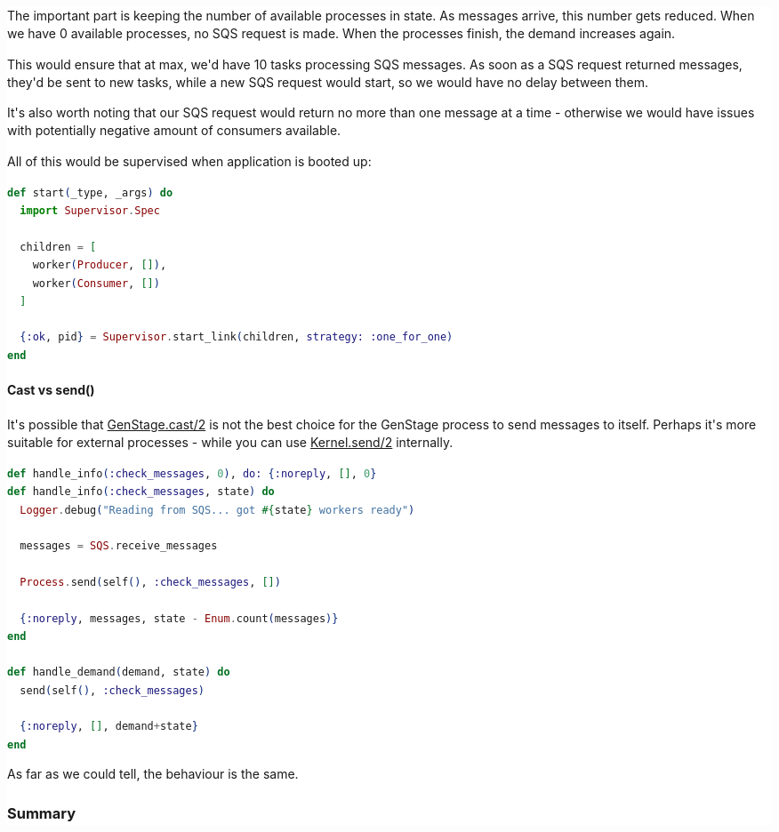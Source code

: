 The important part is keeping the number of available processes in state. As messages arrive, this number gets reduced. When we have 0 available processes, no SQS request is made. When the processes finish, the demand increases again.

This would ensure that at max, we'd have 10 tasks processing SQS messages. As soon as a SQS request returned messages, they'd be sent to new tasks, while a new SQS request would start, so we would have no delay between them.

It's also worth noting that our SQS request would return no more than one message at a time - otherwise we would have issues with potentially negative amount of consumers available.

All of this would be supervised when application is booted up:

```elixir
def start(_type, _args) do
  import Supervisor.Spec

  children = [
    worker(Producer, []),
    worker(Consumer, [])
  ]

  {:ok, pid} = Supervisor.start_link(children, strategy: :one_for_one)
end
```

#### Cast vs send()

It's possible that [GenStage.cast/2](https://hexdocs.pm/gen_stage/GenStage.html#cast/2) is not the best choice for the GenStage process to send messages to itself. Perhaps it's more suitable for external processes - while you can use [Kernel.send/2](https://hexdocs.pm/elixir/Kernel.html#send/2) internally.

```elixir
def handle_info(:check_messages, 0), do: {:noreply, [], 0}
def handle_info(:check_messages, state) do
  Logger.debug("Reading from SQS... got #{state} workers ready")

  messages = SQS.receive_messages

  Process.send(self(), :check_messages, [])

  {:noreply, messages, state - Enum.count(messages)}
end

def handle_demand(demand, state) do
  send(self(), :check_messages)

  {:noreply, [], demand+state}
end
```

As far as we could tell, the behaviour is the same.

### Summary
